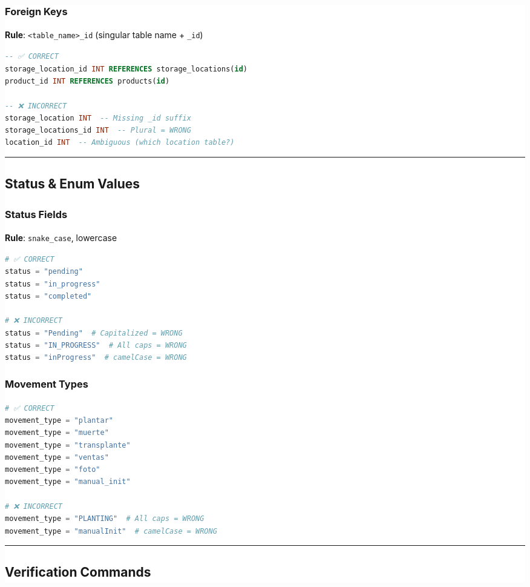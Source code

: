 ### Foreign Keys

**Rule**: `<table_name>_id` (singular table name + `_id`)

```sql
-- ✅ CORRECT
storage_location_id INT REFERENCES storage_locations(id)
product_id INT REFERENCES products(id)

-- ❌ INCORRECT
storage_location INT  -- Missing _id suffix
storage_locations_id INT  -- Plural = WRONG
location_id INT  -- Ambiguous (which location table?)
```

---

## Status & Enum Values

### Status Fields

**Rule**: `snake_case`, lowercase

```python
# ✅ CORRECT
status = "pending"
status = "in_progress"
status = "completed"

# ❌ INCORRECT
status = "Pending"  # Capitalized = WRONG
status = "IN_PROGRESS"  # All caps = WRONG
status = "inProgress"  # camelCase = WRONG
```

### Movement Types

```python
# ✅ CORRECT
movement_type = "plantar"
movement_type = "muerte"
movement_type = "transplante"
movement_type = "ventas"
movement_type = "foto"
movement_type = "manual_init"

# ❌ INCORRECT
movement_type = "PLANTING"  # All caps = WRONG
movement_type = "manualInit"  # camelCase = WRONG
```

---

## Verification Commands
